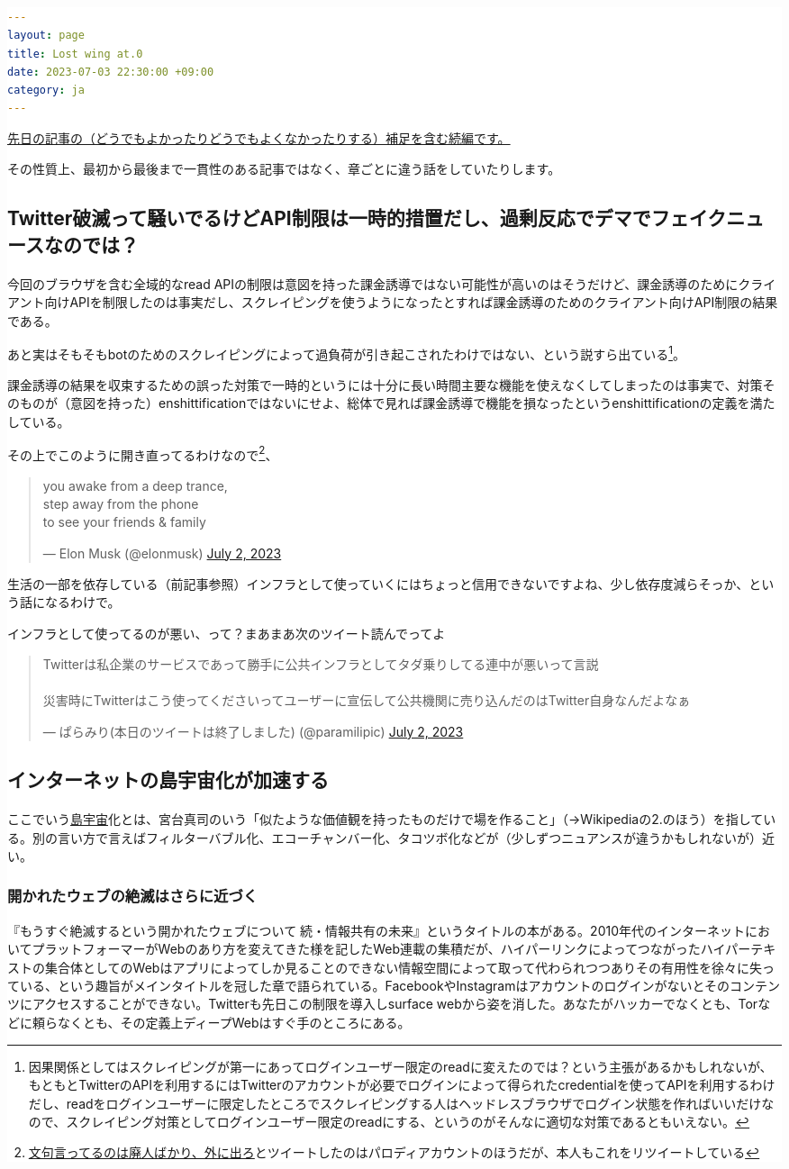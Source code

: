 ```yaml
---
layout: page
title: Lost wing at.0
date: 2023-07-03 22:30:00 +09:00
category: ja
---
```


[先日の記事の（どうでもよかったりどうでもよくなかったりする）補足を含む続編です。](/ja/nightbird-lost-wing.html)

その性質上、最初から最後まで一貫性のある記事ではなく、章ごとに違う話をしていたりします。

## Twitter破滅って騒いでるけどAPI制限は一時的措置だし、過剰反応でデマでフェイクニュースなのでは？

今回のブラウザを含む全域的なread APIの制限は意図を持った課金誘導ではない可能性が高いのはそうだけど、課金誘導のためにクライアント向けAPIを制限したのは事実だし、スクレイピングを使うようになったとすれば課金誘導のためのクライアント向けAPI制限の結果である。

あと実はそもそもbotのためのスクレイピングによって過負荷が引き起こされたわけではない、という説すら出ている[^1]。

<iframe src="https://sfba.social/@sysop408/110639435788921057/embed" class="mastodon-embed" style="max-width: 100%; border: 0" width="600" height="250" allowfullscreen="allowfullscreen"></iframe>

<iframe src="https://fedibird.com/@gaitifuji/110647928941540177/embed" class="mastodon-embed" style="max-width: 100%; border: 0" width="600" height="250"  allowfullscreen="allowfullscreen"></iframe>

課金誘導の結果を収束するための誤った対策で一時的というには十分に長い時間主要な機能を使えなくしてしまったのは事実で、対策そのものが（意図を持った）enshittificationではないにせよ、総体で見れば課金誘導で機能を損なったというenshittificationの定義を満たしている。

その上でこのように開き直ってるわけなので[^2]、

<blockquote class="twitter-tweet"><p lang="en" dir="ltr">you awake from a deep trance, <br>step away from the phone <br>to see your friends &amp; family</p>&mdash; Elon Musk (@elonmusk) <a href="https://twitter.com/elonmusk/status/1675365001836593154?ref_src=twsrc%5Etfw">July 2, 2023</a></blockquote> <script async src="https://platform.twitter.com/widgets.js" charset="utf-8"></script>

生活の一部を依存している（前記事参照）インフラとして使っていくにはちょっと信用できないですよね、少し依存度減らそっか、という話になるわけで。

インフラとして使ってるのが悪い、って？まあまあ次のツイート読んでってよ

<blockquote class="twitter-tweet"><p lang="ja" dir="ltr">Twitterは私企業のサービスであって勝手に公共インフラとしてタダ乗りしてる連中が悪いって言説<br><br>災害時にTwitterはこう使ってくださいってユーザーに宣伝して公共機関に売り込んだのはTwitter自身なんだよなぁ</p>&mdash; ぱらみり(本日のツイートは終了しました) (@paramilipic) <a href="https://twitter.com/paramilipic/status/1675393796572581888?ref_src=twsrc%5Etfw">July 2, 2023</a></blockquote> <script async src="https://platform.twitter.com/widgets.js" charset="utf-8"></script>

## インターネットの島宇宙化が加速する

ここでいう[島宇宙](https://ja.wikipedia.org/wiki/%E5%B3%B6%E5%AE%87%E5%AE%99)化とは、宮台真司のいう「似たような価値観を持ったものだけで場を作ること」（→Wikipediaの2.のほう）を指している。別の言い方で言えばフィルターバブル化、エコーチャンバー化、タコツボ化などが（少しずつニュアンスが違うかもしれないが）近い。

### 開かれたウェブの絶滅はさらに近づく

『もうすぐ絶滅するという開かれたウェブについて 続・情報共有の未来』というタイトルの本がある。2010年代のインターネットにおいてプラットフォーマーがWebのあり方を変えてきた様を記したWeb連載の集積だが、ハイパーリンクによってつながったハイパーテキストの集合体としてのWebはアプリによってしか見ることのできない情報空間によって取って代わられつつありその有用性を徐々に失っている、という趣旨がメインタイトルを冠した章で語られている。FacebookやInstagramはアカウントのログインがないとそのコンテンツにアクセスすることができない。Twitterも先日この制限を導入しsurface webから姿を消した。あなたがハッカーでなくとも、Torなどに頼らなくとも、その定義上ディープWebはすぐ手のところにある。


[^1]: 因果関係としてはスクレイピングが第一にあってログインユーザー限定のreadに変えたのでは？という主張があるかもしれないが、もともとTwitterのAPIを利用するにはTwitterのアカウントが必要でログインによって得られたcredentialを使ってAPIを利用するわけだし、readをログインユーザーに限定したところでスクレイピングする人はヘッドレスブラウザでログイン状態を作ればいいだけなので、スクレイピング対策としてログインユーザー限定のreadにする、というのがそんなに適切な対策であるともいえない。
[^2]: [文句言ってるのは廃人ばかり、外に出ろ](https://twitter.com/ElonMuskAOC/status/1675268446089773056)とツイートしたのはパロディアカウントのほうだが、本人もこれをリツイートしている
[^3]: 事務手続き…
[^4]: ["Principles of User Sovereignty" @ IIW30](https://docs.google.com/presentation/d/1V1t6m217EFN8xOw5Zb6Mwr3LBp96O5JFID543io_XME)
[^5]: いちおうmisskey.ioの画像に対するポリシーはTwitterよりもだいぶ厳しく、水着程度の露出でもデフォルト非表示にしろ、というポリシーであるとは聞いている
[^6]: 主張に政治スペクトラムの観点から問題がある、というよりも、「歴史的事実の理解が不正確」「本の主張の誤ったチェリーピッキングを行っている」という反論動画をいくつか見たためこのような結論に至った
